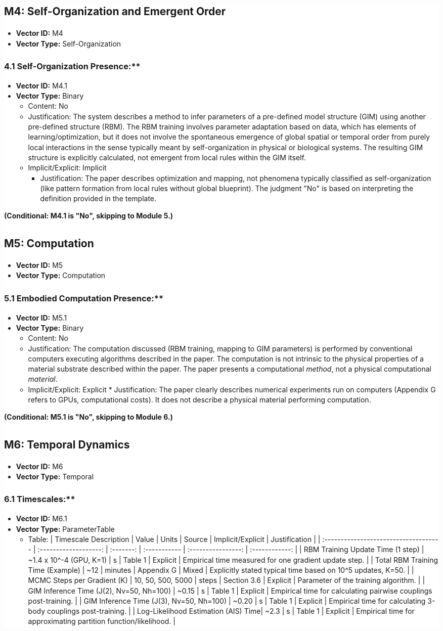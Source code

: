 
## M4: Self-Organization and Emergent Order
*   **Vector ID:** M4
*   **Vector Type:** Self-Organization

### 4.1 Self-Organization Presence:**

*   **Vector ID:** M4.1
*   **Vector Type:** Binary
    *   Content: No
    *   Justification: The system describes a method to infer parameters of a pre-defined model structure (GIM) using another pre-defined structure (RBM). The RBM training involves parameter adaptation based on data, which has elements of learning/optimization, but it does not involve the spontaneous emergence of global spatial or temporal order from purely local interactions in the sense typically meant by self-organization in physical or biological systems. The resulting GIM structure is explicitly calculated, not emergent from local rules within the GIM itself.
    *   Implicit/Explicit: Implicit
        *  Justification: The paper describes optimization and mapping, not phenomena typically classified as self-organization (like pattern formation from local rules without global blueprint). The judgment "No" is based on interpreting the definition provided in the template.

**(Conditional: M4.1 is "No", skipping to Module 5.)**

## M5: Computation
*   **Vector ID:** M5
*   **Vector Type:** Computation

### 5.1 Embodied Computation Presence:**

*   **Vector ID:** M5.1
*   **Vector Type:** Binary
    *   Content: No
    *   Justification: The computation discussed (RBM training, mapping to GIM parameters) is performed by conventional computers executing algorithms described in the paper. The computation is not intrinsic to the physical properties of a material substrate described within the paper. The paper presents a computational *method*, not a physical computational *material*.
    *    Implicit/Explicit: Explicit
        *  Justification: The paper clearly describes numerical experiments run on computers (Appendix G refers to GPUs, computational costs). It does not describe a physical material performing computation.

**(Conditional: M5.1 is "No", skipping to Module 6.)**

## M6: Temporal Dynamics
*   **Vector ID:** M6
*   **Vector Type:** Temporal

### 6.1 Timescales:**

*   **Vector ID:** M6.1
*   **Vector Type:** ParameterTable
    *   Table:
        | Timescale Description                 | Value                 | Units     | Source       | Implicit/Explicit | Justification |
        | :------------------------------------ | :-------------------: | :-------: | :----------- | :----------------: | :------------: |
        | RBM Training Update Time (1 step)     | ~1.4 x 10^-4 (GPU, K=1) | s         | Table 1      | Explicit          | Empirical time measured for one gradient update step. |
        | Total RBM Training Time (Example)     | ~12                   | minutes   | Appendix G   | Mixed             | Explicitly stated typical time based on 10^5 updates, K=50. |
        | MCMC Steps per Gradient (K)         | 10, 50, 500, 5000     | steps     | Section 3.6  | Explicit          | Parameter of the training algorithm. |
        | GIM Inference Time (J(2), Nv=50, Nh=100) | ~0.15                 | s         | Table 1      | Explicit          | Empirical time for calculating pairwise couplings post-training. |
        | GIM Inference Time (J(3), Nv=50, Nh=100) | ~0.20                 | s         | Table 1      | Explicit          | Empirical time for calculating 3-body couplings post-training. |
        | Log-Likelihood Estimation (AIS) Time| ~2.3                  | s         | Table 1      | Explicit          | Empirical time for approximating partition function/likelihood. |